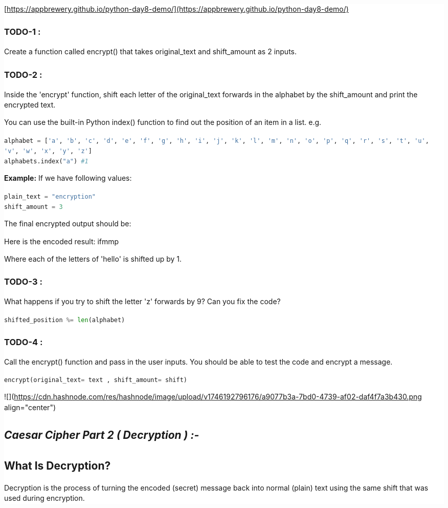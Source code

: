 [https://appbrewery.github.io/python-day8-demo/](https://appbrewery.github.io/python-day8-demo/)

### TODO-1 :

Create a function called encrypt() that takes original\_text and shift\_amount as 2 inputs.

### TODO-2 :

Inside the 'encrypt' function, shift each letter of the original\_text forwards in the alphabet by the shift\_amount and print the encrypted text.

You can use the built-in Python index() function to find out the position of an item in a list. e.g.

```python
alphabet = ['a', 'b', 'c', 'd', 'e', 'f', 'g', 'h', 'i', 'j', 'k', 'l', 'm', 'n', 'o', 'p', 'q', 'r', 's', 't', 'u', 'v', 'w', 'x', 'y', 'z']
alphabets.index("a") #1
```

**Example:** If we have following values:

```python
plain_text = "encryption"
shift_amount = 3
```

The final encrypted output should be:

Here is the encoded result: ifmmp

Where each of the letters of 'hello' is shifted up by 1.

### TODO-3 :

What happens if you try to shift the letter 'z' forwards by 9? Can you fix the code?

```python
shifted_position %= len(alphabet)
```

### TODO-4 :

Call the encrypt() function and pass in the user inputs. You should be able to test the code and encrypt a message.

```python
encrypt(original_text= text , shift_amount= shift)
```

![](https://cdn.hashnode.com/res/hashnode/image/upload/v1746192796176/a9077b3a-7bd0-4739-af02-daf4f7a3b430.png align="center")

## ***Caesar Cipher Part 2 ( Decryption ) :-***

## What Is Decryption?

Decryption is the process of turning the encoded (secret) message back into normal (plain) text using the same shift that was used during encryption.
